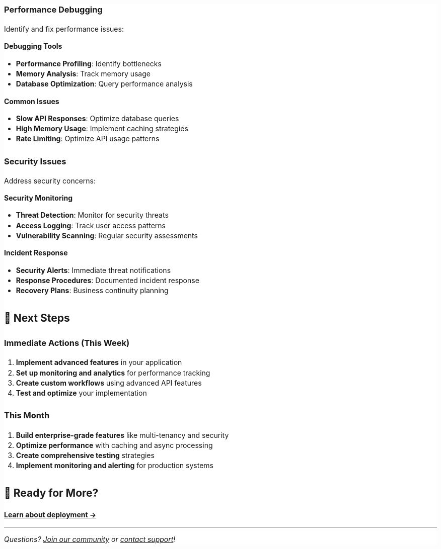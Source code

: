 ### Performance Debugging
Identify and fix performance issues:

**Debugging Tools**
- **Performance Profiling**: Identify bottlenecks
- **Memory Analysis**: Track memory usage
- **Database Optimization**: Query performance analysis

**Common Issues**
- **Slow API Responses**: Optimize database queries
- **High Memory Usage**: Implement caching strategies
- **Rate Limiting**: Optimize API usage patterns

### Security Issues
Address security concerns:

**Security Monitoring**
- **Threat Detection**: Monitor for security threats
- **Access Logging**: Track user access patterns
- **Vulnerability Scanning**: Regular security assessments

**Incident Response**
- **Security Alerts**: Immediate threat notifications
- **Response Procedures**: Documented incident response
- **Recovery Plans**: Business continuity planning

## 🎯 Next Steps

### Immediate Actions (This Week)
1. **Implement advanced features** in your application
2. **Set up monitoring and analytics** for performance tracking
3. **Create custom workflows** using advanced API features
4. **Test and optimize** your implementation

### This Month
1. **Build enterprise-grade features** like multi-tenancy and security
2. **Optimize performance** with caching and async processing
3. **Create comprehensive testing** strategies
4. **Implement monitoring and alerting** for production systems

## 🚀 Ready for More?

**[Learn about deployment →](deployment.md)**

---

*Questions? [Join our community](https://github.com/AJaySi/ALwrity/discussions) or [contact support](mailto:support@alwrity.com)!*
